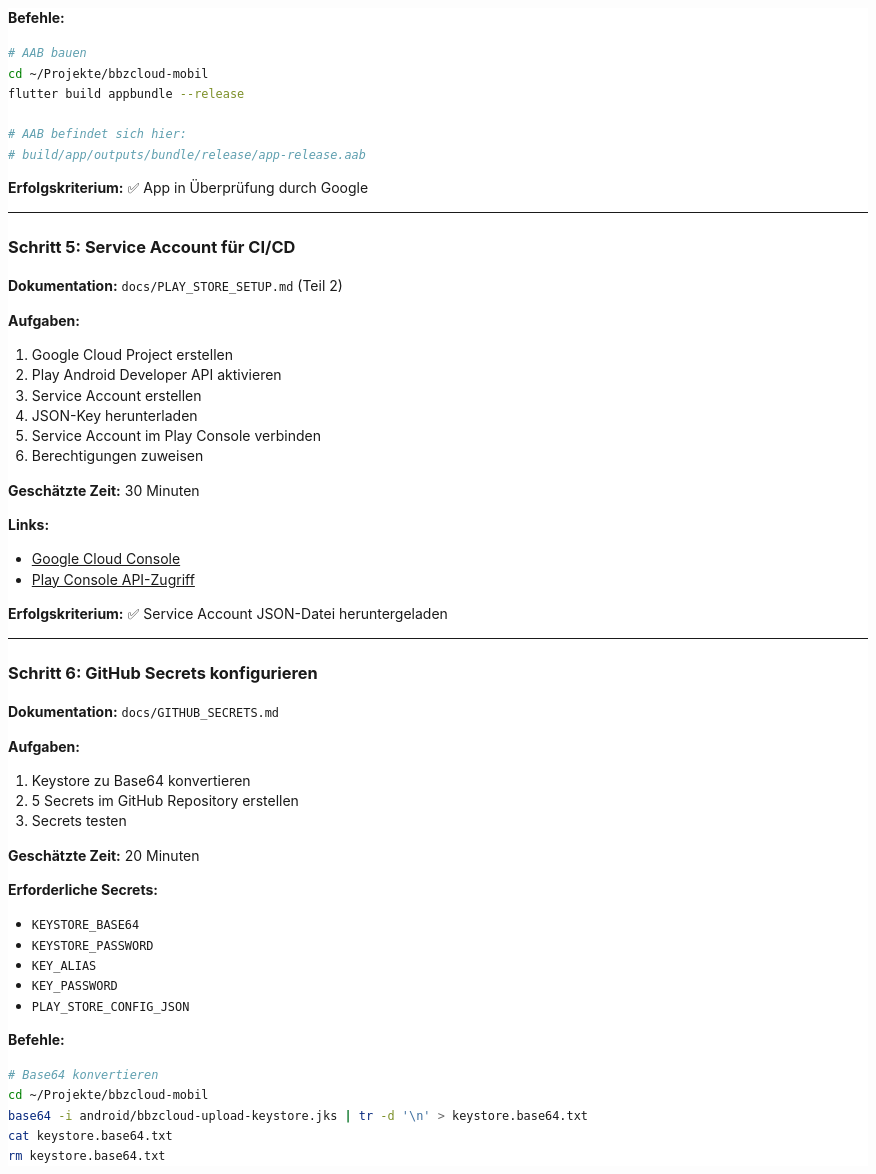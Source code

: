 **Befehle:**
```bash
# AAB bauen
cd ~/Projekte/bbzcloud-mobil
flutter build appbundle --release

# AAB befindet sich hier:
# build/app/outputs/bundle/release/app-release.aab
```

**Erfolgskriterium:** ✅ App in Überprüfung durch Google

---

### Schritt 5: Service Account für CI/CD

**Dokumentation:** `docs/PLAY_STORE_SETUP.md` (Teil 2)

**Aufgaben:**
1. Google Cloud Project erstellen
2. Play Android Developer API aktivieren
3. Service Account erstellen
4. JSON-Key herunterladen
5. Service Account im Play Console verbinden
6. Berechtigungen zuweisen

**Geschätzte Zeit:** 30 Minuten

**Links:**
- [Google Cloud Console](https://console.cloud.google.com/)
- [Play Console API-Zugriff](https://play.google.com/console)

**Erfolgskriterium:** ✅ Service Account JSON-Datei heruntergeladen

---

### Schritt 6: GitHub Secrets konfigurieren

**Dokumentation:** `docs/GITHUB_SECRETS.md`

**Aufgaben:**
1. Keystore zu Base64 konvertieren
2. 5 Secrets im GitHub Repository erstellen
3. Secrets testen

**Geschätzte Zeit:** 20 Minuten

**Erforderliche Secrets:**
- `KEYSTORE_BASE64`
- `KEYSTORE_PASSWORD`
- `KEY_ALIAS`
- `KEY_PASSWORD`
- `PLAY_STORE_CONFIG_JSON`

**Befehle:**
```bash
# Base64 konvertieren
cd ~/Projekte/bbzcloud-mobil
base64 -i android/bbzcloud-upload-keystore.jks | tr -d '\n' > keystore.base64.txt
cat keystore.base64.txt
rm keystore.base64.txt
```
